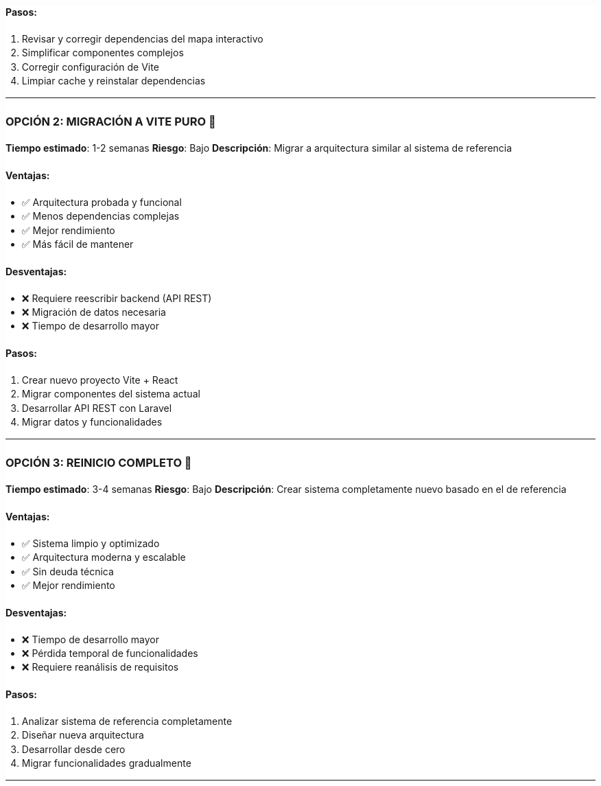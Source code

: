 #### **Pasos**:
1. Revisar y corregir dependencias del mapa interactivo
2. Simplificar componentes complejos
3. Corregir configuración de Vite
4. Limpiar cache y reinstalar dependencias

---

### **OPCIÓN 2: MIGRACIÓN A VITE PURO** 🚀
**Tiempo estimado**: 1-2 semanas
**Riesgo**: Bajo
**Descripción**: Migrar a arquitectura similar al sistema de referencia

#### **Ventajas**:
- ✅ Arquitectura probada y funcional
- ✅ Menos dependencias complejas
- ✅ Mejor rendimiento
- ✅ Más fácil de mantener

#### **Desventajas**:
- ❌ Requiere reescribir backend (API REST)
- ❌ Migración de datos necesaria
- ❌ Tiempo de desarrollo mayor

#### **Pasos**:
1. Crear nuevo proyecto Vite + React
2. Migrar componentes del sistema actual
3. Desarrollar API REST con Laravel
4. Migrar datos y funcionalidades

---

### **OPCIÓN 3: REINICIO COMPLETO** 🔄
**Tiempo estimado**: 3-4 semanas
**Riesgo**: Bajo
**Descripción**: Crear sistema completamente nuevo basado en el de referencia

#### **Ventajas**:
- ✅ Sistema limpio y optimizado
- ✅ Arquitectura moderna y escalable
- ✅ Sin deuda técnica
- ✅ Mejor rendimiento

#### **Desventajas**:
- ❌ Tiempo de desarrollo mayor
- ❌ Pérdida temporal de funcionalidades
- ❌ Requiere reanálisis de requisitos

#### **Pasos**:
1. Analizar sistema de referencia completamente
2. Diseñar nueva arquitectura
3. Desarrollar desde cero
4. Migrar funcionalidades gradualmente

---